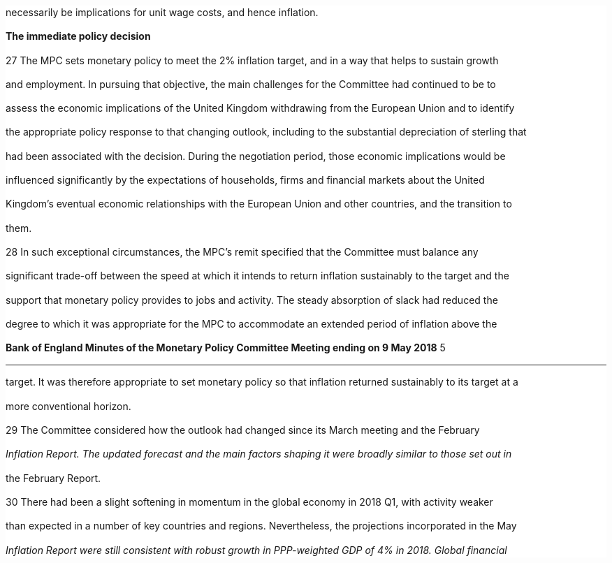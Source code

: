 necessarily be implications for unit wage costs, and hence inflation.

**The immediate policy decision**

27 The MPC sets monetary policy to meet the 2% inflation target, and in a way that helps to sustain growth

and employment. In pursuing that objective, the main challenges for the Committee had continued to be to

assess the economic implications of the United Kingdom withdrawing from the European Union and to identify

the appropriate policy response to that changing outlook, including to the substantial depreciation of sterling that

had been associated with the decision. During the negotiation period, those economic implications would be

influenced significantly by the expectations of households, firms and financial markets about the United

Kingdom’s eventual economic relationships with the European Union and other countries, and the transition to

them.

28 In such exceptional circumstances, the MPC’s remit specified that the Committee must balance any

significant trade-off between the speed at which it intends to return inflation sustainably to the target and the

support that monetary policy provides to jobs and activity. The steady absorption of slack had reduced the

degree to which it was appropriate for the MPC to accommodate an extended period of inflation above the

**Bank of England Minutes of the Monetary Policy Committee Meeting ending on 9 May 2018** 5


-----

target. It was therefore appropriate to set monetary policy so that inflation returned sustainably to its target at a

more conventional horizon.

29 The Committee considered how the outlook had changed since its March meeting and the February

_Inflation Report. The updated forecast and the main factors shaping it were broadly similar to those set out in_

the February Report.

30 There had been a slight softening in momentum in the global economy in 2018 Q1, with activity weaker

than expected in a number of key countries and regions. Nevertheless, the projections incorporated in the May

_Inflation Report were still consistent with robust growth in PPP-weighted GDP of 4% in 2018. Global financial_
